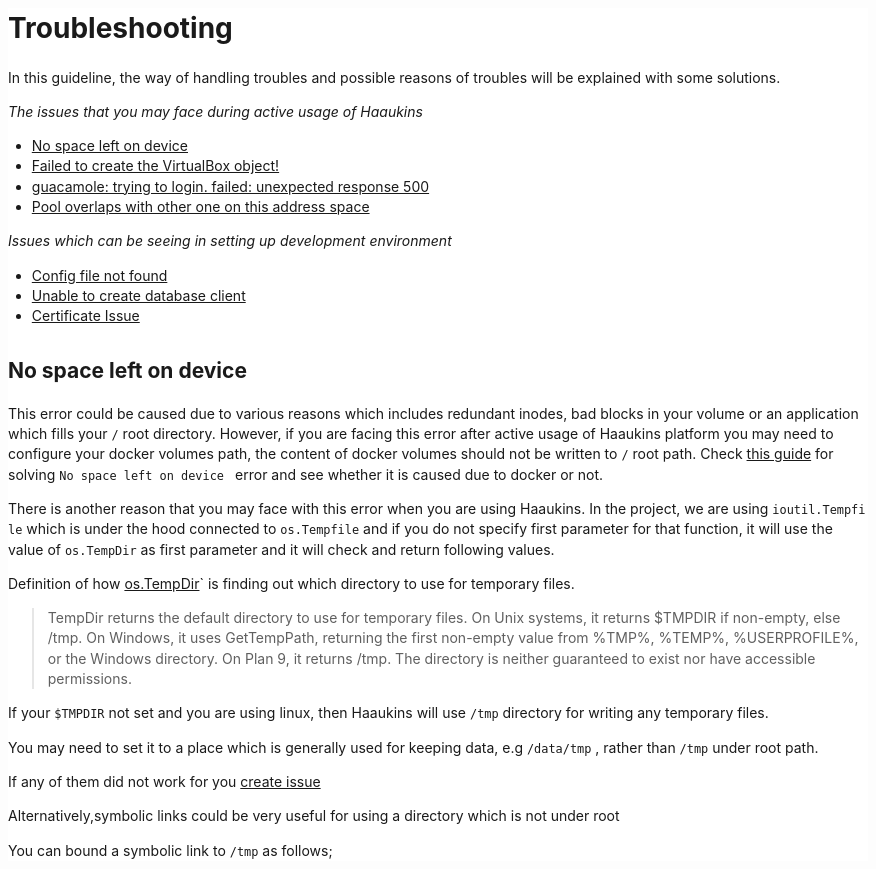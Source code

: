 # Troubleshooting

In this guideline, the way of handling troubles and possible reasons of troubles will be explained with some solutions. 

*The issues that you may face during active usage of Haaukins*

- [No space left on device](#no-space-left-on-device)
- [Failed to create the VirtualBox object!](#vm-import-failed)
- [guacamole: trying to login. failed: unexpected response 500](#guacamole-500-error)
- [Pool overlaps with other one on this address space](#pool-overlaps-with-other-one-on-this-address-space)

*Issues which can be seeing in setting up development environment*

- [Config file not found](#config-file-not-found)
- [Unable to create database client](#unable-to-create-database-client)
- [Certificate Issue](#certificate-issue)



## No space left on device

This error could be caused due to various reasons which includes redundant inodes, bad blocks in your volume or an application which fills your `/` root directory. 
However, if you are facing this error after active usage of Haaukins platform you may need to configure your docker volumes path, the content of docker volumes should not be written to `/` root path. 
Check [this guide](https://mrturkmen.com/no-space-left-on-device/) for solving `No space left on device ` error and see whether it is caused due to docker or not. 

There is another reason that you may face with this error when you are using Haaukins. In the project, we are using `ioutil.Tempfile` which is under the hood connected to `os.Tempfile` and if you do not specify first parameter for that function,
it will use the value of `os.TempDir` as first parameter and it will check and return following values. 

Definition of how [os.TempDir](https://golang.org/src/os/file.go?s=11019:11040#L348)` is finding out which directory to use for temporary files. 
> 	 TempDir returns the default directory to use for temporary files.
>    On Unix systems, it returns $TMPDIR if non-empty, else /tmp. On Windows,
>    it uses GetTempPath, returning the first non-empty value from %TMP%, %TEMP%, %USERPROFILE%,
>    or the Windows directory. On Plan 9, it returns /tmp.
> 	 The directory is neither guaranteed to exist nor have accessible permissions.

If your `$TMPDIR` not set and you are using linux, then Haaukins will use `/tmp` directory for writing any temporary files. 

You may need to set it to a place which is generally used for keeping data, e.g `/data/tmp` , rather than `/tmp` under root path. 

If any of them did not work for you [create issue](https://github.com/aau-network-security/haaukins/issues/new?assignees=&labels=&template=bug_report.md&title=)

Alternatively,symbolic links could be very useful for using a directory which is not under root

You can bound a symbolic link to `/tmp` as follows; 
